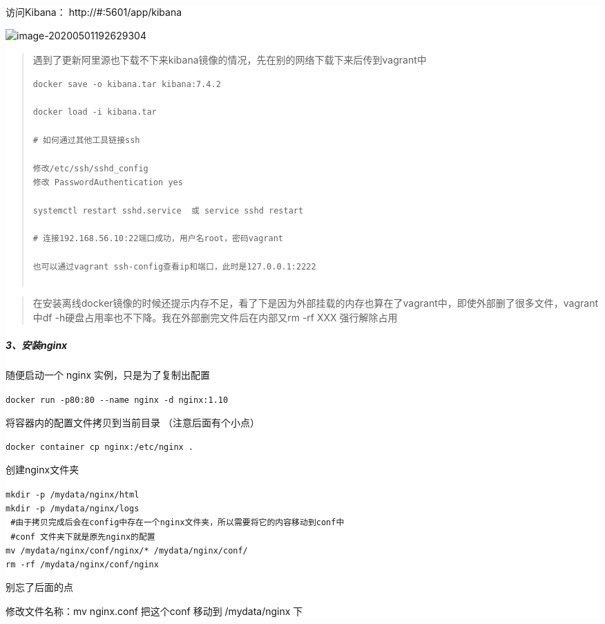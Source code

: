 访问Kibana： http://#:5601/app/kibana 

![image-20200501192629304](image-20200501192629304.png)

> 遇到了更新阿里源也下载不下来kibana镜像的情况，先在别的网络下载下来后传到vagrant中
>
> ```shell
> docker save -o kibana.tar kibana:7.4.2 
> 
> docker load -i kibana.tar 
> 
> # 如何通过其他工具链接ssh
> 
> 修改/etc/ssh/sshd_config
> 修改 PasswordAuthentication yes
> 
> systemctl restart sshd.service  或 service sshd restart
> 
> # 连接192.168.56.10:22端口成功，用户名root，密码vagrant
> 
> 也可以通过vagrant ssh-config查看ip和端口，此时是127.0.0.1:2222
> 
> 
> ```

> 在安装离线docker镜像的时候还提示内存不足，看了下是因为外部挂载的内存也算在了vagrant中，即使外部删了很多文件，vagrant中df -h硬盘占用率也不下降。我在外部删完文件后在内部又rm -rf XXX 强行解除占用



##### 3、安装nginx

随便启动一个 nginx 实例，只是为了复制出配置

```
docker run -p80:80 --name nginx -d nginx:1.10   
```

将容器内的配置文件拷贝到当前目录 （注意后面有个小点）

```bash
docker container cp nginx:/etc/nginx .  
```

创建nginx文件夹

```shell
mkdir -p /mydata/nginx/html
mkdir -p /mydata/nginx/logs
 #由于拷贝完成后会在config中存在一个nginx文件夹，所以需要将它的内容移动到conf中
 #conf 文件夹下就是原先nginx的配置
mv /mydata/nginx/conf/nginx/* /mydata/nginx/conf/
rm -rf /mydata/nginx/conf/nginx
```

别忘了后面的点

修改文件名称：mv nginx.conf 把这个conf 移动到 /mydata/nginx 下

